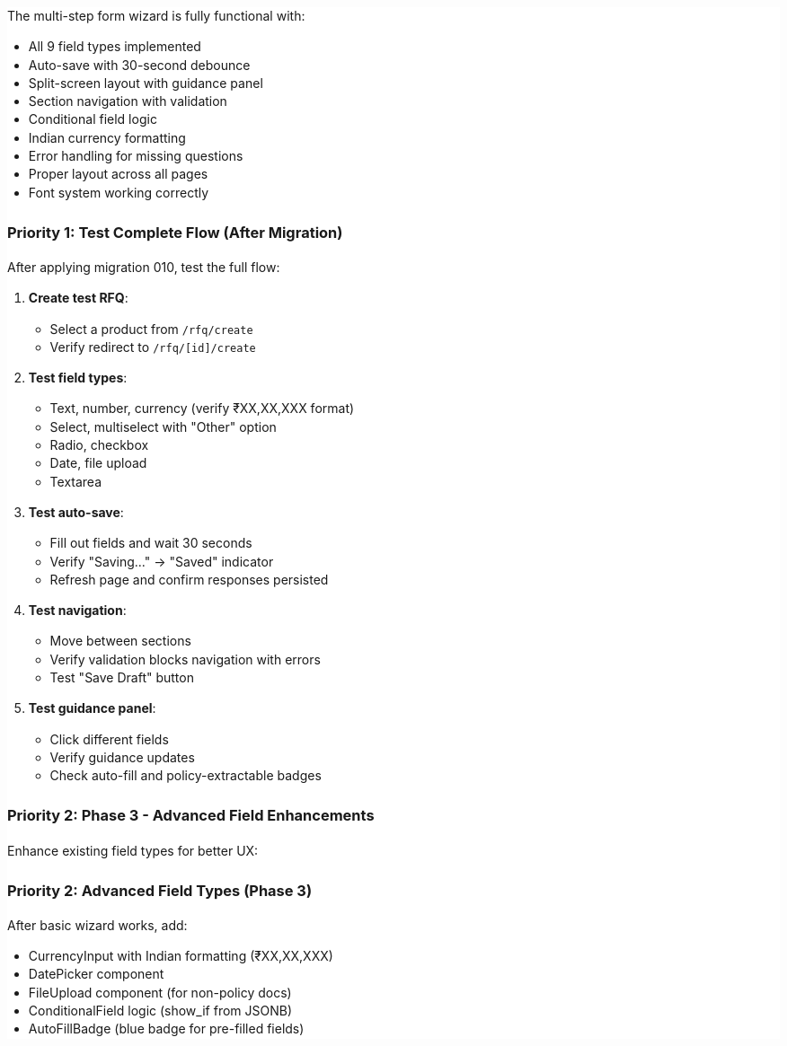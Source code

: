 The multi-step form wizard is fully functional with:
- All 9 field types implemented
- Auto-save with 30-second debounce
- Split-screen layout with guidance panel
- Section navigation with validation
- Conditional field logic
- Indian currency formatting
- Error handling for missing questions
- Proper layout across all pages
- Font system working correctly

### **Priority 1: Test Complete Flow (After Migration)**

After applying migration 010, test the full flow:

1. **Create test RFQ**:
   - Select a product from `/rfq/create`
   - Verify redirect to `/rfq/[id]/create`

2. **Test field types**:
   - Text, number, currency (verify ₹XX,XX,XXX format)
   - Select, multiselect with "Other" option
   - Radio, checkbox
   - Date, file upload
   - Textarea

3. **Test auto-save**:
   - Fill out fields and wait 30 seconds
   - Verify "Saving..." → "Saved" indicator
   - Refresh page and confirm responses persisted

4. **Test navigation**:
   - Move between sections
   - Verify validation blocks navigation with errors
   - Test "Save Draft" button

5. **Test guidance panel**:
   - Click different fields
   - Verify guidance updates
   - Check auto-fill and policy-extractable badges

### **Priority 2: Phase 3 - Advanced Field Enhancements**

Enhance existing field types for better UX:

### **Priority 2: Advanced Field Types (Phase 3)**

After basic wizard works, add:
- CurrencyInput with Indian formatting (₹XX,XX,XXX)
- DatePicker component
- FileUpload component (for non-policy docs)
- ConditionalField logic (show_if from JSONB)
- AutoFillBadge (blue badge for pre-filled fields)
